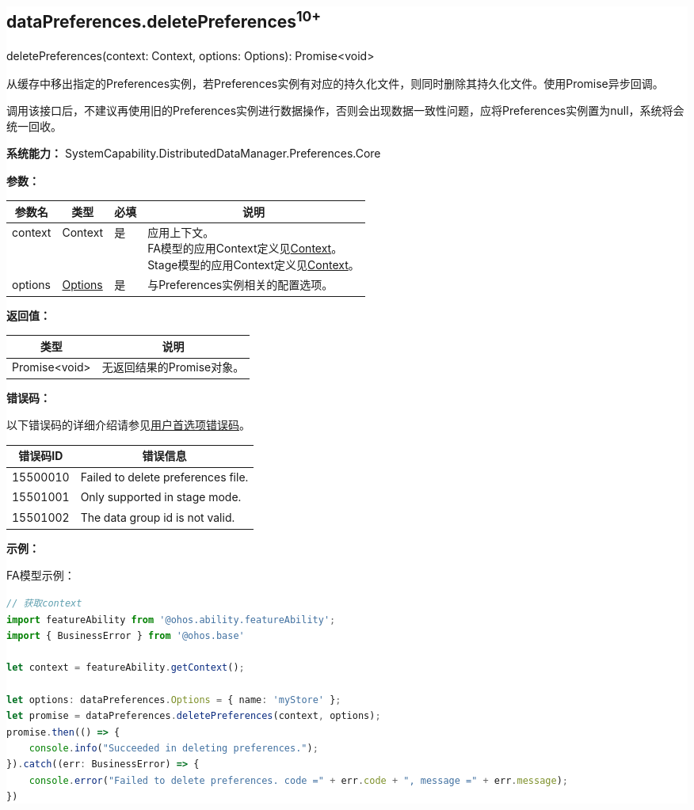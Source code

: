 
## dataPreferences.deletePreferences<sup>10+</sup>

deletePreferences(context: Context, options: Options): Promise&lt;void&gt;

从缓存中移出指定的Preferences实例，若Preferences实例有对应的持久化文件，则同时删除其持久化文件。使用Promise异步回调。

调用该接口后，不建议再使用旧的Preferences实例进行数据操作，否则会出现数据一致性问题，应将Preferences实例置为null，系统将会统一回收。

**系统能力：** SystemCapability.DistributedDataManager.Preferences.Core

**参数：**

| 参数名  | 类型             | 必填 | 说明                                                                                                                                                                           |
| ------- | ---------------- | ---- | ------------------------------------------------------------------------------------------------------------------------------------------------------------------------------ |
| context | Context          | 是   | 应用上下文。<br>FA模型的应用Context定义见[Context](js-apis-inner-app-context.md)。<br>Stage模型的应用Context定义见[Context](js-apis-inner-application-uiAbilityContext.md)。 |
| options | [Options](#options10) | 是   | 与Preferences实例相关的配置选项。                                                                                                                                              |

**返回值：**

| 类型                | 说明                      |
| ------------------- | ------------------------- |
| Promise&lt;void&gt; | 无返回结果的Promise对象。 |

**错误码：**

以下错误码的详细介绍请参见[用户首选项错误码](../errorcodes/errorcode-preferences.md)。

| 错误码ID | 错误信息                           |
| -------- | ---------------------------------- |
| 15500010 | Failed to delete preferences file. |
| 15501001 | Only supported in stage mode. |
| 15501002 | The data group id is not valid. |

**示例：**

FA模型示例：

```ts
// 获取context
import featureAbility from '@ohos.ability.featureAbility';
import { BusinessError } from '@ohos.base'

let context = featureAbility.getContext();

let options: dataPreferences.Options = { name: 'myStore' };
let promise = dataPreferences.deletePreferences(context, options);
promise.then(() => {
    console.info("Succeeded in deleting preferences.");
}).catch((err: BusinessError) => {
    console.error("Failed to delete preferences. code =" + err.code + ", message =" + err.message);
})
```
